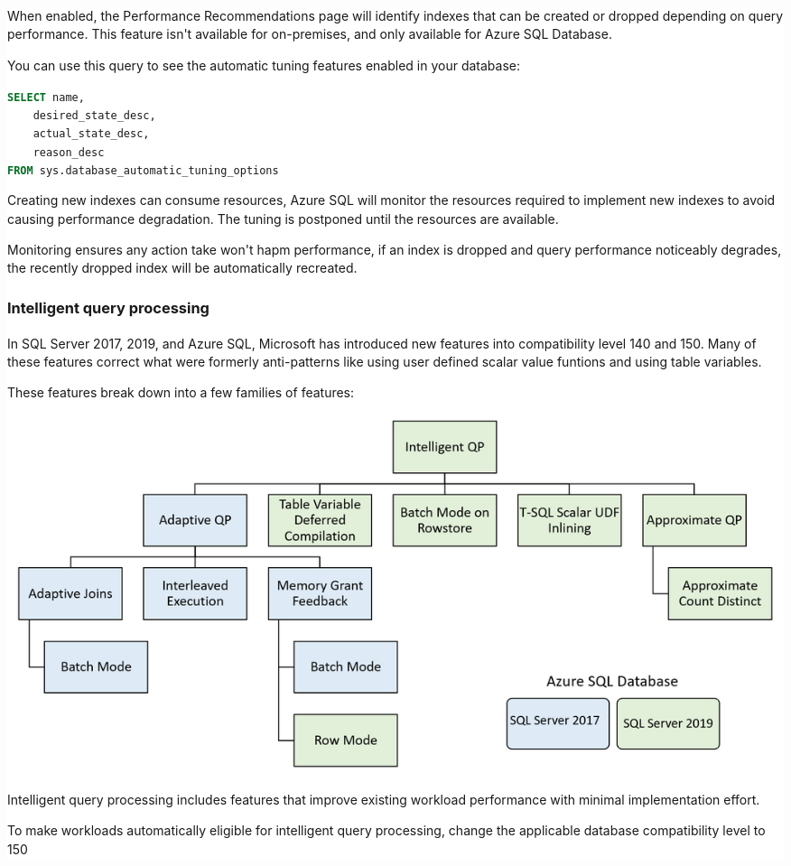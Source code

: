 When enabled, the Performance Recommendations page will identify indexes that can be created or dropped depending on query performance. This feature isn't available for on-premises, and only available for Azure SQL Database.

You can use this query to see the automatic tuning features enabled in your database:

```SQL
SELECT name,
    desired_state_desc,
    actual_state_desc,
    reason_desc
FROM sys.database_automatic_tuning_options
```

Creating new indexes can consume resources, Azure SQL will monitor the resources required to implement new indexes to avoid causing performance degradation. The tuning is postponed until the resources are available.

Monitoring ensures any action take won't hapm performance, if an index is dropped and query performance noticeably degrades, the recently dropped index will be automatically recreated.

### Intelligent query processing

In SQL Server 2017, 2019, and Azure SQL, Microsoft has introduced new features into compatibility level 140 and 150. Many of these features correct what were formerly anti-patterns like using user defined scalar value funtions and using table variables.

These features break down into a few families of features:

![now families of features](images/new-feature-families.png)

Intelligent query processing includes features that improve existing workload performance with minimal implementation effort.

To make workloads automatically eligible for intelligent query processing, change the applicable database compatibility level to 150
